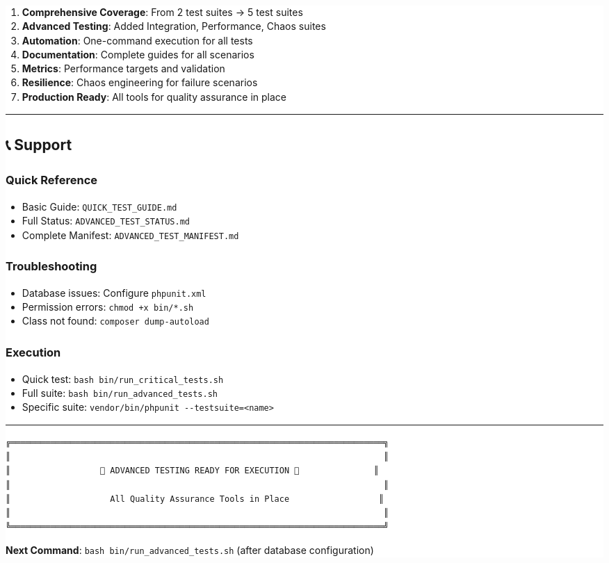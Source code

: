 1. **Comprehensive Coverage**: From 2 test suites → 5 test suites
2. **Advanced Testing**: Added Integration, Performance, Chaos suites
3. **Automation**: One-command execution for all tests
4. **Documentation**: Complete guides for all scenarios
5. **Metrics**: Performance targets and validation
6. **Resilience**: Chaos engineering for failure scenarios
7. **Production Ready**: All tools for quality assurance in place

---

## 📞 Support

### Quick Reference
- Basic Guide: `QUICK_TEST_GUIDE.md`
- Full Status: `ADVANCED_TEST_STATUS.md`
- Complete Manifest: `ADVANCED_TEST_MANIFEST.md`

### Troubleshooting
- Database issues: Configure `phpunit.xml`
- Permission errors: `chmod +x bin/*.sh`
- Class not found: `composer dump-autoload`

### Execution
- Quick test: `bash bin/run_critical_tests.sh`
- Full suite: `bash bin/run_advanced_tests.sh`
- Specific suite: `vendor/bin/phpunit --testsuite=<name>`

---

```
╔═══════════════════════════════════════════════════════════════════════════╗
║                                                                           ║
║                  🎉 ADVANCED TESTING READY FOR EXECUTION 🎉               ║
║                                                                           ║
║                    All Quality Assurance Tools in Place                  ║
║                                                                           ║
╚═══════════════════════════════════════════════════════════════════════════╝
```

**Next Command**: `bash bin/run_advanced_tests.sh` (after database configuration)
